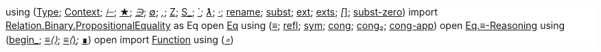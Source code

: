   <a id="1578" class="Keyword">using</a> <a id="1584" class="Symbol">(</a><a id="1585" href="{% endraw %}{{ site.baseurl }}{% link out/plfa/Untyped.md %}{% raw %}#2675" class="Datatype">Type</a><a id="1589" class="Symbol">;</a> <a id="1591" href="{% endraw %}{{ site.baseurl }}{% link out/plfa/Untyped.md %}{% raw %}#2980" class="Datatype">Context</a><a id="1598" class="Symbol">;</a> <a id="1600" href="{% endraw %}{{ site.baseurl }}{% link out/plfa/Untyped.md %}{% raw %}#4150" class="Datatype Operator">_⊢_</a><a id="1603" class="Symbol">;</a> <a id="1605" href="{% endraw %}{{ site.baseurl }}{% link out/plfa/Untyped.md %}{% raw %}#2694" class="InductiveConstructor">★</a><a id="1606" class="Symbol">;</a> <a id="1608" href="{% endraw %}{{ site.baseurl }}{% link out/plfa/Untyped.md %}{% raw %}#3365" class="Datatype Operator">_∋_</a><a id="1611" class="Symbol">;</a> <a id="1613" href="{% endraw %}{{ site.baseurl }}{% link out/plfa/Untyped.md %}{% raw %}#3002" class="InductiveConstructor">∅</a><a id="1614" class="Symbol">;</a> <a id="1616" href="{% endraw %}{{ site.baseurl }}{% link out/plfa/Untyped.md %}{% raw %}#3018" class="InductiveConstructor Operator">_,_</a><a id="1619" class="Symbol">;</a> <a id="1621" href="{% endraw %}{{ site.baseurl }}{% link out/plfa/Untyped.md %}{% raw %}#3401" class="InductiveConstructor">Z</a><a id="1622" class="Symbol">;</a> <a id="1624" href="{% endraw %}{{ site.baseurl }}{% link out/plfa/Untyped.md %}{% raw %}#3446" class="InductiveConstructor Operator">S_</a><a id="1626" class="Symbol">;</a> <a id="1628" href="{% endraw %}{{ site.baseurl }}{% link out/plfa/Untyped.md %}{% raw %}#4186" class="InductiveConstructor Operator">`_</a><a id="1630" class="Symbol">;</a> <a id="1632" href="{% endraw %}{{ site.baseurl }}{% link out/plfa/Untyped.md %}{% raw %}#4238" class="InductiveConstructor Operator">ƛ_</a><a id="1634" class="Symbol">;</a> <a id="1636" href="{% endraw %}{{ site.baseurl }}{% link out/plfa/Untyped.md %}{% raw %}#4298" class="InductiveConstructor Operator">_·_</a><a id="1639" class="Symbol">;</a>
         <a id="1650" href="{% endraw %}{{ site.baseurl }}{% link out/plfa/Untyped.md %}{% raw %}#6171" class="Function">rename</a><a id="1656" class="Symbol">;</a> <a id="1658" href="{% endraw %}{{ site.baseurl }}{% link out/plfa/Untyped.md %}{% raw %}#6931" class="Function">subst</a><a id="1663" class="Symbol">;</a> <a id="1665" href="{% endraw %}{{ site.baseurl }}{% link out/plfa/Untyped.md %}{% raw %}#5845" class="Function">ext</a><a id="1668" class="Symbol">;</a> <a id="1670" href="{% endraw %}{{ site.baseurl }}{% link out/plfa/Untyped.md %}{% raw %}#6623" class="Function">exts</a><a id="1674" class="Symbol">;</a> <a id="1676" href="{% endraw %}{{ site.baseurl }}{% link out/plfa/Untyped.md %}{% raw %}#7475" class="Function Operator">_[_]</a><a id="1680" class="Symbol">;</a> <a id="1682" href="{% endraw %}{{ site.baseurl }}{% link out/plfa/Untyped.md %}{% raw %}#7359" class="Function">subst-zero</a><a id="1692" class="Symbol">)</a>
<a id="1694" class="Keyword">import</a> <a id="1701" href="https://agda.github.io/agda-stdlib/v0.17/Relation.Binary.PropositionalEquality.html" class="Module">Relation.Binary.PropositionalEquality</a> <a id="1739" class="Symbol">as</a> <a id="1742" class="Module">Eq</a>
<a id="1745" class="Keyword">open</a> <a id="1750" href="https://agda.github.io/agda-stdlib/v0.17/Relation.Binary.PropositionalEquality.html" class="Module">Eq</a> <a id="1753" class="Keyword">using</a> <a id="1759" class="Symbol">(</a><a id="1760" href="https://agda.github.io/agda-stdlib/v0.17/Agda.Builtin.Equality.html#83" class="Datatype Operator">_≡_</a><a id="1763" class="Symbol">;</a> <a id="1765" href="https://agda.github.io/agda-stdlib/v0.17/Agda.Builtin.Equality.html#140" class="InductiveConstructor">refl</a><a id="1769" class="Symbol">;</a> <a id="1771" href="https://agda.github.io/agda-stdlib/v0.17/Relation.Binary.PropositionalEquality.Core.html#838" class="Function">sym</a><a id="1774" class="Symbol">;</a> <a id="1776" href="https://agda.github.io/agda-stdlib/v0.17/Relation.Binary.PropositionalEquality.html#1170" class="Function">cong</a><a id="1780" class="Symbol">;</a> <a id="1782" href="https://agda.github.io/agda-stdlib/v0.17/Relation.Binary.PropositionalEquality.html#1408" class="Function">cong₂</a><a id="1787" class="Symbol">;</a> <a id="1789" href="https://agda.github.io/agda-stdlib/v0.17/Relation.Binary.PropositionalEquality.html#1274" class="Function">cong-app</a><a id="1797" class="Symbol">)</a>
<a id="1799" class="Keyword">open</a> <a id="1804" href="https://agda.github.io/agda-stdlib/v0.17/Relation.Binary.PropositionalEquality.html#3975" class="Module">Eq.≡-Reasoning</a> <a id="1819" class="Keyword">using</a> <a id="1825" class="Symbol">(</a><a id="1826" href="https://agda.github.io/agda-stdlib/v0.17/Relation.Binary.PropositionalEquality.html#4076" class="Function Operator">begin_</a><a id="1832" class="Symbol">;</a> <a id="1834" href="https://agda.github.io/agda-stdlib/v0.17/Relation.Binary.PropositionalEquality.html#4134" class="Function Operator">_≡⟨⟩_</a><a id="1839" class="Symbol">;</a> <a id="1841" href="https://agda.github.io/agda-stdlib/v0.17/Relation.Binary.PropositionalEquality.html#4193" class="Function Operator">_≡⟨_⟩_</a><a id="1847" class="Symbol">;</a> <a id="1849" href="https://agda.github.io/agda-stdlib/v0.17/Relation.Binary.PropositionalEquality.html#4374" class="Function Operator">_∎</a><a id="1851" class="Symbol">)</a>
<a id="1853" class="Keyword">open</a> <a id="1858" class="Keyword">import</a> <a id="1865" href="https://agda.github.io/agda-stdlib/v0.17/Function.html" class="Module">Function</a> <a id="1874" class="Keyword">using</a> <a id="1880" class="Symbol">(</a><a id="1881" href="https://agda.github.io/agda-stdlib/v0.17/Function.html#769" class="Function Operator">_∘_</a><a id="1884" class="Symbol">)</a>